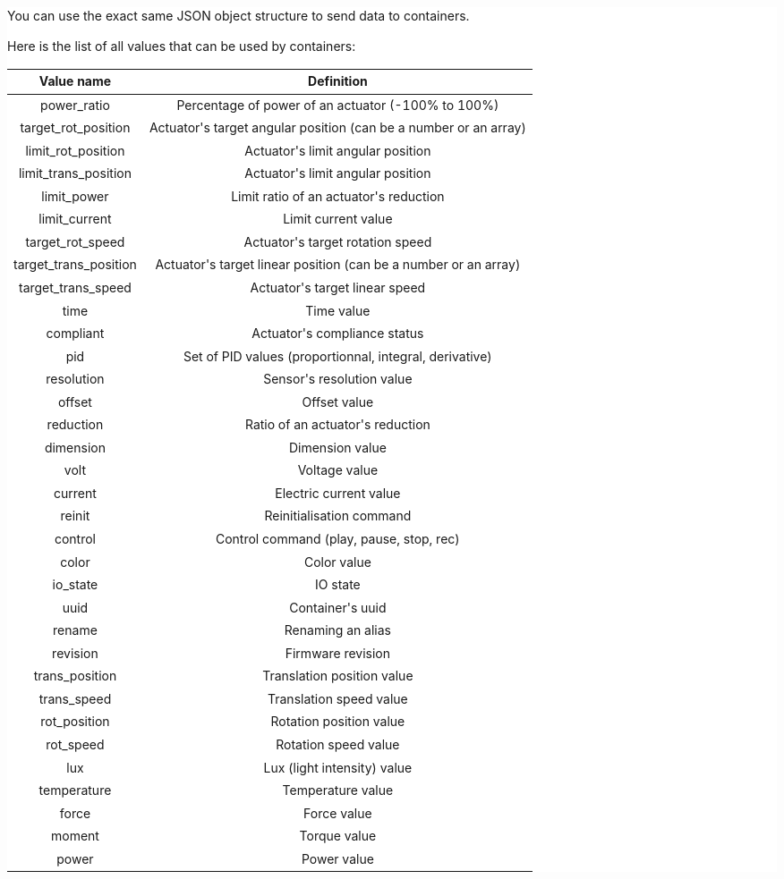 You can use the exact same JSON object structure to send data to containers.

Here is the list of all values that can be used by containers:

|Value name|Definition|
|:---:|:---:|
|power_ratio|Percentage of power of an actuator (-100% to 100%)|
|target_rot_position|Actuator's target angular position (can be a number or an array)|
|limit_rot_position|Actuator's limit angular position|
|limit_trans_position|Actuator's limit angular position|
|limit_power|Limit ratio of an actuator's reduction|
|limit_current|Limit current value|
|target_rot_speed|Actuator's target rotation speed|
|target_trans_position|Actuator's target linear position (can be a number or an array)|
|target_trans_speed|Actuator's target linear speed|
|time|Time value|
|compliant|Actuator's compliance status|
|pid|Set of PID values (proportionnal, integral, derivative)|
|resolution|Sensor's resolution value|
|offset|Offset value|
|reduction|Ratio of an actuator's reduction|
|dimension|Dimension value|
|volt|Voltage value|
|current|Electric current value|
|reinit|Reinitialisation command|
|control|Control command (play, pause, stop, rec)|
|color|Color value|
|io_state|IO state|
|uuid|Container's uuid|
|rename|Renaming an alias|
|revision|Firmware revision|
|trans_position|Translation position value|
|trans_speed|Translation speed value|
|rot_position|Rotation position value|
|rot_speed|Rotation speed value|
|lux|Lux (light intensity) value|
|temperature|Temperature value|
|force|Force value|
|moment|Torque value|
|power|Power value|
